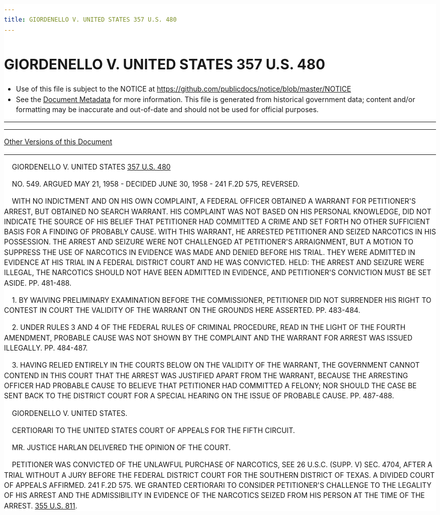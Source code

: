 ```yaml
---
title: GIORDENELLO V. UNITED STATES 357 U.S. 480
---
```


# GIORDENELLO V. UNITED STATES 357 U.S. 480

* Use of this file is subject to the NOTICE at https://github.com/publicdocs/notice/blob/master/NOTICE
* See the [Document Metadata](../../../index.md) for more information.
  This file is generated from historical government data; content and/or formatting may be inaccurate and out-of-date and should not be used for official purposes.

----------
----------

[Other Versions of this Document](https://publicdocs.github.io/go/links?ns=uslm-x&ref=%2Fus%2Fcourts%2Fscotus%2FusReporter%2F357%2F480)

----------

    GIORDENELLO V. UNITED STATES [357 U.S. 480][/us/courts/scotus/usReporter/357/480]

    NO. 549.  ARGUED MAY 21, 1958 - DECIDED JUNE 30, 1958 - 241 F.2D 575, REVERSED.

    WITH NO INDICTMENT AND ON HIS OWN COMPLAINT, A FEDERAL OFFICER OBTAINED A WARRANT FOR PETITIONER'S ARREST, BUT OBTAINED NO SEARCH WARRANT.  HIS COMPLAINT WAS NOT BASED ON HIS PERSONAL KNOWLEDGE, DID NOT INDICATE THE SOURCE OF HIS BELIEF THAT PETITIONER HAD COMMITTED A CRIME AND SET FORTH NO OTHER SUFFICIENT BASIS FOR A FINDING OF PROBABLY CAUSE.  WITH THIS WARRANT, HE ARRESTED PETITIONER AND SEIZED NARCOTICS IN HIS POSSESSION.  THE ARREST AND SEIZURE WERE NOT CHALLENGED AT PETITIONER'S ARRAIGNMENT, BUT A MOTION TO SUPPRESS THE USE OF NARCOTICS IN EVIDENCE WAS MADE AND DENIED BEFORE HIS TRIAL.  THEY WERE ADMITTED IN EVIDENCE AT HIS TRIAL IN A FEDERAL DISTRICT COURT AND HE WAS CONVICTED.  HELD:  THE ARREST AND SEIZURE WERE ILLEGAL, THE NARCOTICS SHOULD NOT HAVE BEEN ADMITTED IN EVIDENCE, AND PETITIONER'S CONVICTION MUST BE SET ASIDE.  PP. 481-488.

    1.  BY WAIVING PRELIMINARY EXAMINATION BEFORE THE COMMISSIONER, PETITIONER DID NOT SURRENDER HIS RIGHT TO CONTEST IN COURT THE VALIDITY OF THE WARRANT ON THE GROUNDS HERE ASSERTED.  PP. 483-484.

    2.  UNDER RULES 3 AND 4 OF THE FEDERAL RULES OF CRIMINAL PROCEDURE, READ IN THE LIGHT OF THE FOURTH AMENDMENT, PROBABLE CAUSE WAS NOT SHOWN BY THE COMPLAINT AND THE WARRANT FOR ARREST WAS ISSUED ILLEGALLY.  PP. 484-487.

    3.  HAVING RELIED ENTIRELY IN THE COURTS BELOW ON THE VALIDITY OF THE WARRANT, THE GOVERNMENT CANNOT CONTEND IN THIS COURT THAT THE ARREST WAS JUSTIFIED APART FROM THE WARRANT, BECAUSE THE ARRESTING OFFICER HAD PROBABLE CAUSE TO BELIEVE THAT PETITIONER HAD COMMITTED A FELONY; NOR SHOULD THE CASE BE SENT BACK TO THE DISTRICT COURT FOR A SPECIAL HEARING ON THE ISSUE OF PROBABLE CAUSE.  PP. 487-488.

    GIORDENELLO V. UNITED STATES.

    CERTIORARI TO THE UNITED STATES COURT OF APPEALS FOR THE FIFTH CIRCUIT.

    MR. JUSTICE HARLAN DELIVERED THE OPINION OF THE COURT.

    PETITIONER WAS CONVICTED OF THE UNLAWFUL PURCHASE OF NARCOTICS, SEE 26 U.S.C. (SUPP. V) SEC. 4704, AFTER A TRIAL WITHOUT A JURY BEFORE THE FEDERAL DISTRICT COURT FOR THE SOUTHERN DISTRICT OF TEXAS.  A DIVIDED COURT OF APPEALS AFFIRMED.  241 F.2D 575.  WE GRANTED CERTIORARI TO CONSIDER PETITIONER'S CHALLENGE TO THE LEGALITY OF HIS ARREST AND THE ADMISSIBILITY IN EVIDENCE OF THE NARCOTICS SEIZED FROM HIS PERSON AT THE TIME OF THE ARREST.  [355 U.S. 811][/us/courts/scotus/usReporter/355/811].


[/us/courts/scotus/usReporter/357/480]: https://publicdocs.github.io/go/links?ns=uslm-x&ref=%2Fus%2Fcourts%2Fscotus%2FusReporter%2F357%2F480
[/us/courts/scotus/usReporter/355/811]: https://publicdocs.github.io/go/links?ns=uslm-x&ref=%2Fus%2Fcourts%2Fscotus%2FusReporter%2F355%2F811
[/us/courts/scotus/usReporter/339/56]: https://publicdocs.github.io/go/links?ns=uslm-x&ref=%2Fus%2Fcourts%2Fscotus%2FusReporter%2F339%2F56
[/us/courts/scotus/usReporter/273/1]: https://publicdocs.github.io/go/links?ns=uslm-x&ref=%2Fus%2Fcourts%2Fscotus%2FusReporter%2F273%2F1
[/us/usc/t21/s174]: https://publicdocs.github.io/go/links?ns=uslm&ref=%2Fus%2Fusc%2Ft21%2Fs174
[/us/courts/scotus/usReporter/273/135]: https://publicdocs.github.io/go/links?ns=uslm-x&ref=%2Fus%2Fcourts%2Fscotus%2FusReporter%2F273%2F135
[/us/courts/scotus/usReporter/333/10]: https://publicdocs.github.io/go/links?ns=uslm-x&ref=%2Fus%2Fcourts%2Fscotus%2FusReporter%2F333%2F10
[/us/courts/scotus/usReporter/332/581]: https://publicdocs.github.io/go/links?ns=uslm-x&ref=%2Fus%2Fcourts%2Fscotus%2FusReporter%2F332%2F581
[/us/courts/scotus/usReporter/355/233]: https://publicdocs.github.io/go/links?ns=uslm-x&ref=%2Fus%2Fcourts%2Fscotus%2FusReporter%2F355%2F233
[/us/usc/t21/s174]: https://publicdocs.github.io/go/links?ns=uslm&ref=%2Fus%2Fusc%2Ft21%2Fs174
[/us/courts/scotus/usReporter/330/395]: https://publicdocs.github.io/go/links?ns=uslm-x&ref=%2Fus%2Fcourts%2Fscotus%2FusReporter%2F330%2F395
[/us/courts/scotus/usReporter/217/349]: https://publicdocs.github.io/go/links?ns=uslm-x&ref=%2Fus%2Fcourts%2Fscotus%2FusReporter%2F217%2F349
[/us/stat/35/614]: https://publicdocs.github.io/go/links?ns=uslm&ref=%2Fus%2Fstat%2F35%2F614
[/us/usc/t21/s174]: https://publicdocs.github.io/go/links?ns=uslm&ref=%2Fus%2Fusc%2Ft21%2Fs174
[/us/courts/scotus/usReporter/276/413]: https://publicdocs.github.io/go/links?ns=uslm-x&ref=%2Fus%2Fcourts%2Fscotus%2FusReporter%2F276%2F413
[/us/courts/scotus/usReporter/333/10]: https://publicdocs.github.io/go/links?ns=uslm-x&ref=%2Fus%2Fcourts%2Fscotus%2FusReporter%2F333%2F10
[/us/stat/70/570]: https://publicdocs.github.io/go/links?ns=uslm&ref=%2Fus%2Fstat%2F70%2F570
[/us/courts/scotus/usReporter/269/20]: https://publicdocs.github.io/go/links?ns=uslm-x&ref=%2Fus%2Fcourts%2Fscotus%2FusReporter%2F269%2F20
[/us/courts/scotus/usReporter/332/581]: https://publicdocs.github.io/go/links?ns=uslm-x&ref=%2Fus%2Fcourts%2Fscotus%2FusReporter%2F332%2F581
[/us/courts/scotus/usReporter/339/56]: https://publicdocs.github.io/go/links?ns=uslm-x&ref=%2Fus%2Fcourts%2Fscotus%2FusReporter%2F339%2F56